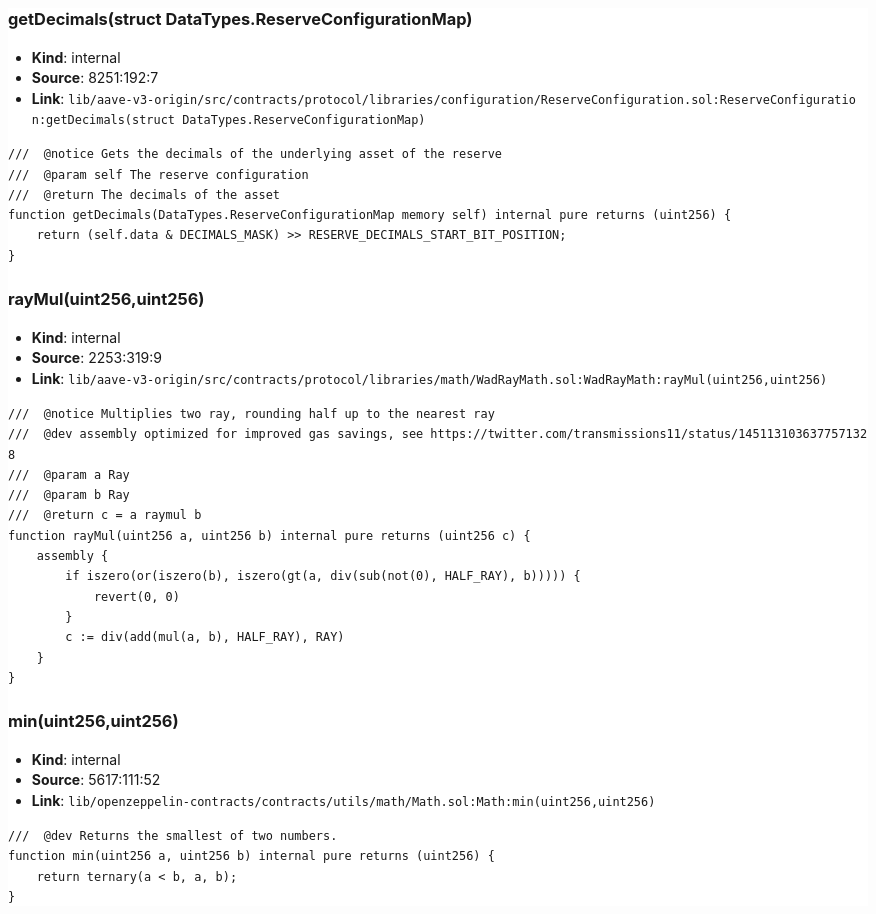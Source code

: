 ### getDecimals(struct DataTypes.ReserveConfigurationMap)

- **Kind**: internal
- **Source**: 8251:192:7
- **Link**: `lib/aave-v3-origin/src/contracts/protocol/libraries/configuration/ReserveConfiguration.sol:ReserveConfiguration:getDecimals(struct DataTypes.ReserveConfigurationMap)`

```solidity
///  @notice Gets the decimals of the underlying asset of the reserve
///  @param self The reserve configuration
///  @return The decimals of the asset
function getDecimals(DataTypes.ReserveConfigurationMap memory self) internal pure returns (uint256) {
    return (self.data & DECIMALS_MASK) >> RESERVE_DECIMALS_START_BIT_POSITION;
}
```

### rayMul(uint256,uint256)

- **Kind**: internal
- **Source**: 2253:319:9
- **Link**: `lib/aave-v3-origin/src/contracts/protocol/libraries/math/WadRayMath.sol:WadRayMath:rayMul(uint256,uint256)`

```solidity
///  @notice Multiplies two ray, rounding half up to the nearest ray
///  @dev assembly optimized for improved gas savings, see https://twitter.com/transmissions11/status/1451131036377571328
///  @param a Ray
///  @param b Ray
///  @return c = a raymul b
function rayMul(uint256 a, uint256 b) internal pure returns (uint256 c) {
    assembly {
        if iszero(or(iszero(b), iszero(gt(a, div(sub(not(0), HALF_RAY), b))))) {
            revert(0, 0)
        }
        c := div(add(mul(a, b), HALF_RAY), RAY)
    }
}
```

### min(uint256,uint256)

- **Kind**: internal
- **Source**: 5617:111:52
- **Link**: `lib/openzeppelin-contracts/contracts/utils/math/Math.sol:Math:min(uint256,uint256)`

```solidity
///  @dev Returns the smallest of two numbers.
function min(uint256 a, uint256 b) internal pure returns (uint256) {
    return ternary(a < b, a, b);
}
```
